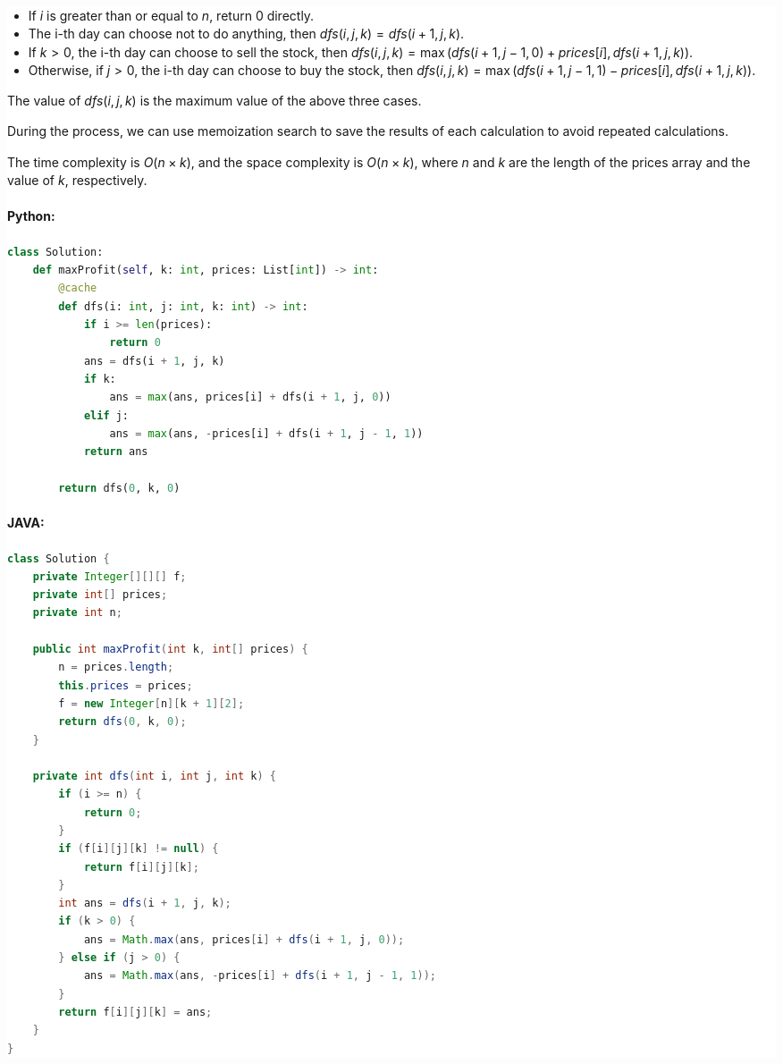 -   If $i$ is greater than or equal to $n$, return $0$ directly.
-   The i-th day can choose not to do anything, then $dfs(i, j, k) = dfs(i + 1, j, k)$.
-   If $k > 0$, the i-th day can choose to sell the stock, then $dfs(i, j, k) = \max(dfs(i + 1, j - 1, 0) + prices[i], dfs(i + 1, j, k))$.
-   Otherwise, if $j > 0$, the i-th day can choose to buy the stock, then $dfs(i, j, k) = \max(dfs(i + 1, j - 1, 1) - prices[i], dfs(i + 1, j, k))$.

The value of $dfs(i, j, k)$ is the maximum value of the above three cases.

During the process, we can use memoization search to save the results of each calculation to avoid repeated calculations.

The time complexity is $O(n \times k)$, and the space complexity is $O(n \times k)$, where $n$ and $k$ are the length of the prices array and the value of $k$, respectively.



#### Python: 
```python
class Solution:
    def maxProfit(self, k: int, prices: List[int]) -> int:
        @cache
        def dfs(i: int, j: int, k: int) -> int:
            if i >= len(prices):
                return 0
            ans = dfs(i + 1, j, k)
            if k:
                ans = max(ans, prices[i] + dfs(i + 1, j, 0))
            elif j:
                ans = max(ans, -prices[i] + dfs(i + 1, j - 1, 1))
            return ans

        return dfs(0, k, 0)
```

#### JAVA: 
```java
class Solution {
    private Integer[][][] f;
    private int[] prices;
    private int n;

    public int maxProfit(int k, int[] prices) {
        n = prices.length;
        this.prices = prices;
        f = new Integer[n][k + 1][2];
        return dfs(0, k, 0);
    }

    private int dfs(int i, int j, int k) {
        if (i >= n) {
            return 0;
        }
        if (f[i][j][k] != null) {
            return f[i][j][k];
        }
        int ans = dfs(i + 1, j, k);
        if (k > 0) {
            ans = Math.max(ans, prices[i] + dfs(i + 1, j, 0));
        } else if (j > 0) {
            ans = Math.max(ans, -prices[i] + dfs(i + 1, j - 1, 1));
        }
        return f[i][j][k] = ans;
    }
}
```
